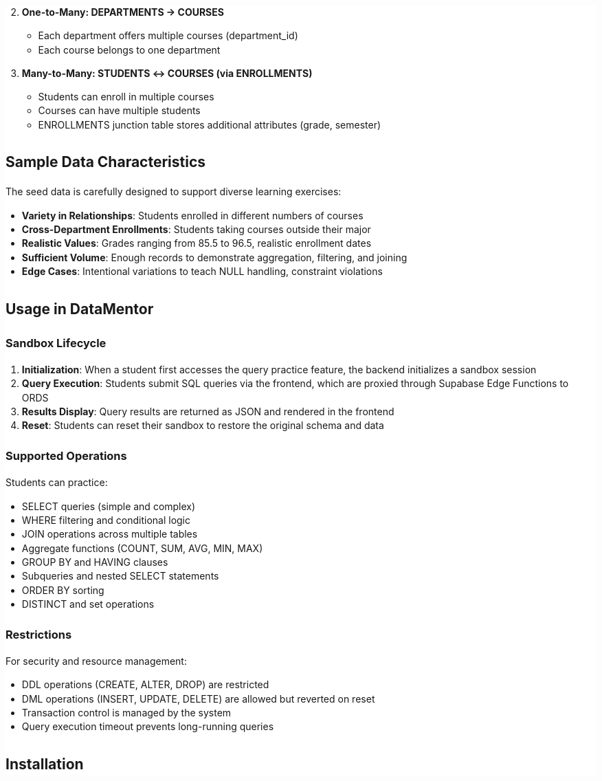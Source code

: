 2. **One-to-Many: DEPARTMENTS → COURSES**
   - Each department offers multiple courses (department_id)
   - Each course belongs to one department

3. **Many-to-Many: STUDENTS ↔ COURSES (via ENROLLMENTS)**
   - Students can enroll in multiple courses
   - Courses can have multiple students
   - ENROLLMENTS junction table stores additional attributes (grade, semester)

## Sample Data Characteristics

The seed data is carefully designed to support diverse learning exercises:

- **Variety in Relationships**: Students enrolled in different numbers of courses
- **Cross-Department Enrollments**: Students taking courses outside their major
- **Realistic Values**: Grades ranging from 85.5 to 96.5, realistic enrollment dates
- **Sufficient Volume**: Enough records to demonstrate aggregation, filtering, and joining
- **Edge Cases**: Intentional variations to teach NULL handling, constraint violations

## Usage in DataMentor

### Sandbox Lifecycle

1. **Initialization**: When a student first accesses the query practice feature, the backend initializes a sandbox session
2. **Query Execution**: Students submit SQL queries via the frontend, which are proxied through Supabase Edge Functions to ORDS
3. **Results Display**: Query results are returned as JSON and rendered in the frontend
4. **Reset**: Students can reset their sandbox to restore the original schema and data

### Supported Operations

Students can practice:
- SELECT queries (simple and complex)
- WHERE filtering and conditional logic
- JOIN operations across multiple tables
- Aggregate functions (COUNT, SUM, AVG, MIN, MAX)
- GROUP BY and HAVING clauses
- Subqueries and nested SELECT statements
- ORDER BY sorting
- DISTINCT and set operations

### Restrictions

For security and resource management:
- DDL operations (CREATE, ALTER, DROP) are restricted
- DML operations (INSERT, UPDATE, DELETE) are allowed but reverted on reset
- Transaction control is managed by the system
- Query execution timeout prevents long-running queries

## Installation
